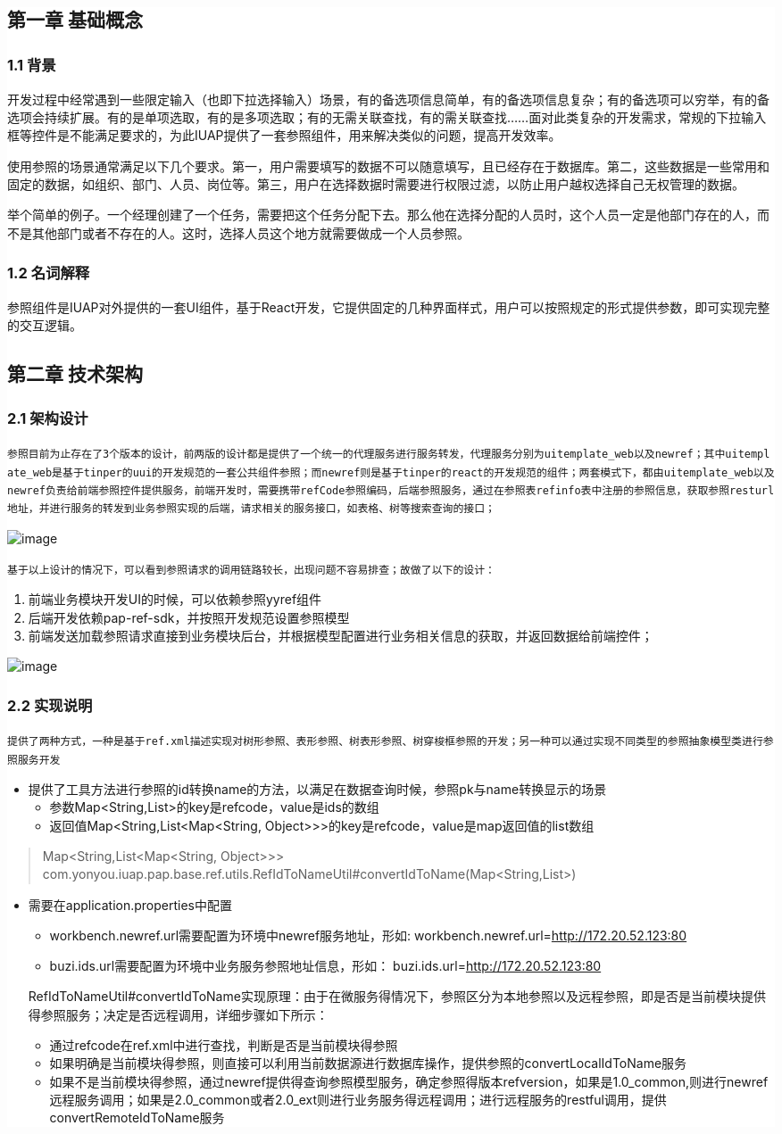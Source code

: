 
## 第一章 基础概念
### 1.1 背景
开发过程中经常遇到一些限定输入（也即下拉选择输入）场景，有的备选项信息简单，有的备选项信息复杂；有的备选项可以穷举，有的备选项会持续扩展。有的是单项选取，有的是多项选取；有的无需关联查找，有的需关联查找……面对此类复杂的开发需求，常规的下拉输入框等控件是不能满足要求的，为此IUAP提供了一套参照组件，用来解决类似的问题，提高开发效率。

使用参照的场景通常满足以下几个要求。第一，用户需要填写的数据不可以随意填写，且已经存在于数据库。第二，这些数据是一些常用和固定的数据，如组织、部门、人员、岗位等。第三，用户在选择数据时需要进行权限过滤，以防止用户越权选择自己无权管理的数据。

举个简单的例子。一个经理创建了一个任务，需要把这个任务分配下去。那么他在选择分配的人员时，这个人员一定是他部门存在的人，而不是其他部门或者不存在的人。这时，选择人员这个地方就需要做成一个人员参照。


### 1.2 名词解释
参照组件是IUAP对外提供的一套UI组件，基于React开发，它提供固定的几种界面样式，用户可以按照规定的形式提供参数，即可实现完整的交互逻辑。



## 第二章 技术架构
### 2.1 架构设计
    参照目前为止存在了3个版本的设计，前两版的设计都是提供了一个统一的代理服务进行服务转发，代理服务分别为uitemplate_web以及newref；其中uitemplate_web是基于tinper的uui的开发规范的一套公共组件参照；而newref则是基于tinper的react的开发规范的组件；两套模式下，都由uitemplate_web以及newref负责给前端参照控件提供服务，前端开发时，需要携带refCode参照编码，后端参照服务，通过在参照表refinfo表中注册的参照信息，获取参照resturl地址，并进行服务的转发到业务参照实现的后端，请求相关的服务接口，如表格、树等搜索查询的接口；

![image](https://user-images.githubusercontent.com/33412781/60429529-d4d98f80-9c2d-11e9-9a2e-df64af02d08c.png)

    基于以上设计的情况下，可以看到参照请求的调用链路较长，出现问题不容易排查；故做了以下的设计：

1. 前端业务模块开发UI的时候，可以依赖参照yyref组件
2. 后端开发依赖pap-ref-sdk，并按照开发规范设置参照模型
3. 前端发送加载参照请求直接到业务模块后台，并根据模型配置进行业务相关信息的获取，并返回数据给前端控件；

![image](https://user-images.githubusercontent.com/33412781/60429583-ede24080-9c2d-11e9-9d33-74adea67c7b2.png)



### 2.2 实现说明
    提供了两种方式，一种是基于ref.xml描述实现对树形参照、表形参照、树表形参照、树穿梭框参照的开发；另一种可以通过实现不同类型的参照抽象模型类进行参照服务开发

* 提供了工具方法进行参照的id转换name的方法，以满足在数据查询时候，参照pk与name转换显示的场景
    * 参数Map<String,List<String>>的key是refcode，value是ids的数组
    * 返回值Map<String,List<Map<String, Object>>>的key是refcode，value是map返回值的list数组
> Map<String,List<Map<String, Object>>> com.yonyou.iuap.pap.base.ref.utils.RefIdToNameUtil#convertIdToName(Map<String,List<String>>) 

* 需要在application.properties中配置

    * workbench.newref.url需要配置为环境中newref服务地址，形如:
    workbench.newref.url=http://172.20.52.123:80
    
    * buzi.ids.url需要配置为环境中业务服务参照地址信息，形如：
    buzi.ids.url=http://172.20.52.123:80

    RefIdToNameUtil#convertIdToName实现原理：由于在微服务得情况下，参照区分为本地参照以及远程参照，即是否是当前模块提供得参照服务；决定是否远程调用，详细步骤如下所示：
    * 通过refcode在ref.xml中进行查找，判断是否是当前模块得参照
    * 如果明确是当前模块得参照，则直接可以利用当前数据源进行数据库操作，提供参照的convertLocalIdToName服务
    * 如果不是当前模块得参照，通过newref提供得查询参照模型服务，确定参照得版本refversion，如果是1.0_common,则进行newref远程服务调用；如果是2.0_common或者2.0_ext则进行业务服务得远程调用；进行远程服务的restful调用，提供convertRemoteIdToName服务
